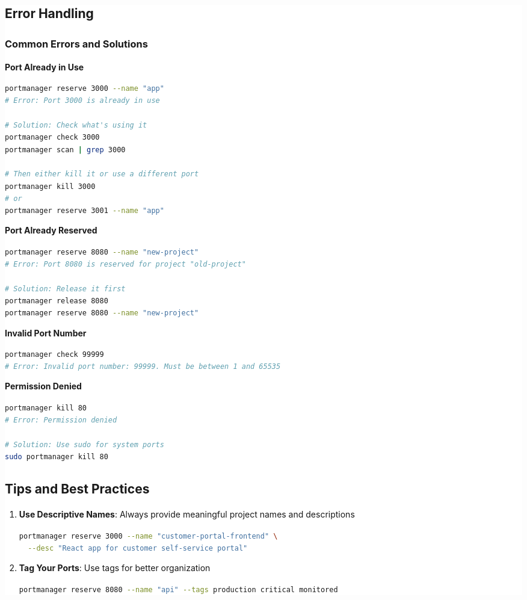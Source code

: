 ## Error Handling

### Common Errors and Solutions

**Port Already in Use**
```bash
portmanager reserve 3000 --name "app"
# Error: Port 3000 is already in use

# Solution: Check what's using it
portmanager check 3000
portmanager scan | grep 3000

# Then either kill it or use a different port
portmanager kill 3000
# or
portmanager reserve 3001 --name "app"
```

**Port Already Reserved**
```bash
portmanager reserve 8080 --name "new-project"
# Error: Port 8080 is reserved for project "old-project"

# Solution: Release it first
portmanager release 8080
portmanager reserve 8080 --name "new-project"
```

**Invalid Port Number**
```bash
portmanager check 99999
# Error: Invalid port number: 99999. Must be between 1 and 65535
```

**Permission Denied**
```bash
portmanager kill 80
# Error: Permission denied

# Solution: Use sudo for system ports
sudo portmanager kill 80
```

## Tips and Best Practices

1. **Use Descriptive Names**: Always provide meaningful project names and descriptions
   ```bash
   portmanager reserve 3000 --name "customer-portal-frontend" \
     --desc "React app for customer self-service portal"
   ```

2. **Tag Your Ports**: Use tags for better organization
   ```bash
   portmanager reserve 8080 --name "api" --tags production critical monitored
   ```
